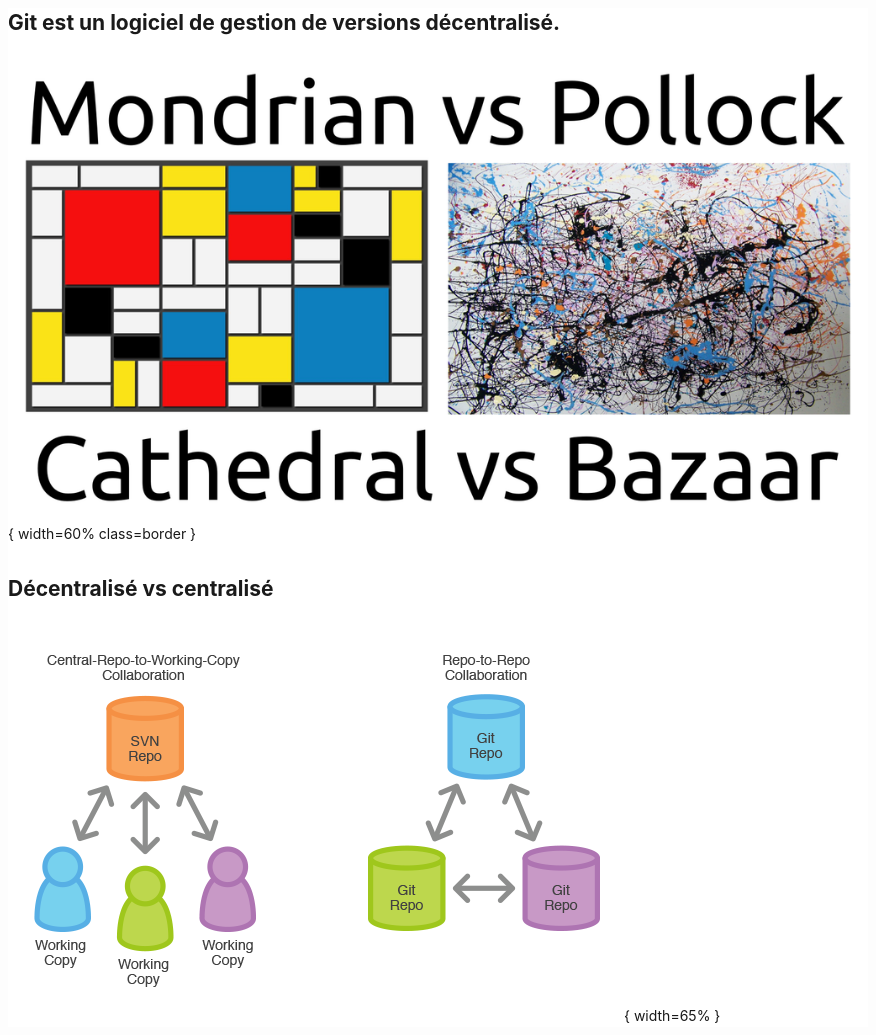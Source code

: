 

##  Git est un logiciel de gestion de versions décentralisé.

![](./img/cathedral_vs_bazaar.png){ width=60% class=border }



## Décentralisé vs centralisé

![](./img/svn-repo.png){ width=65% }
